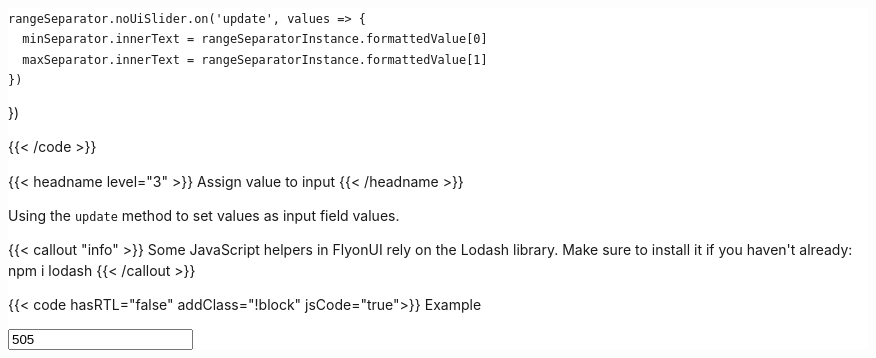     rangeSeparator.noUiSlider.on('update', values => {
      minSeparator.innerText = rangeSeparatorInstance.formattedValue[0]
      maxSeparator.innerText = rangeSeparatorInstance.formattedValue[1]
    })
  })
</script>

{{< /code >}}



{{< headname level="3" >}} Assign value to input {{< /headname >}}

Using the `update` method to set values as input field values.

{{< callout "info" >}}
Some JavaScript helpers in FlyonUI rely on the Lodash library. Make sure to install it if you haven't already: <span class="px-0.5 text-base-content border border-base-content/25 rounded-md text-sm">npm i lodash</span>
{{< /callout >}}

{{< code hasRTL="false" addClass="!block" jsCode="true">}}
<label class="sr-only">Example</label>

<div
  id="range-input-element"
  class="--prevent-on-load-init sm:mt-7 mt-10"
  data-range-slider='{
  "start": 505,
  "connect": "lower",
  "range": {
    "min": 0,
    "max": 1000
  },
  "tooltips": true,
  "formatter": "integer",
  "cssClasses": {
    "target": "relative h-2 rounded-full bg-neutral/10 range-slider-disabled:pointer-events-none range-slider-disabled:opacity-50",
    "base": "size-full relative z-1",
    "origin": "absolute top-0 end-0 rtl:start-0 size-full origin-[0_0] rounded-full",
    "handle": "absolute top-1/2 end-0 rtl:start-0 size-4 bg-base-100 border-[3px] border-primary rounded-full translate-x-2/4 -translate-y-2/4 hover:cursor-grab active:cursor-grabbing hover:ring-2 ring-primary active:ring-[3px]",
    "connects": "relative z-0 w-full h-2 rtl:rounded-e-full rtl:rounded-s-none rounded-s-full overflow-hidden",
    "connect": "absolute top-0 end-0 rtl:start-0 z-1 size-full bg-primary origin-[0_0]",
    "touchArea": "absolute -top-1 -bottom-1 -start-1 -end-1",
    "tooltip": "bg-neutral text-sm text-neutral-content shadow-base-300/20 py-1 px-2 rounded-selector mb-3 absolute bottom-full start-2/4 -translate-x-2/4 rtl:translate-x-2/4 shadow-md"
  }
}'
></div>

<div class="mt-5 max-w-xs">
  <input id="range-input-target" class="input" type="text" value="505" />
</div>
